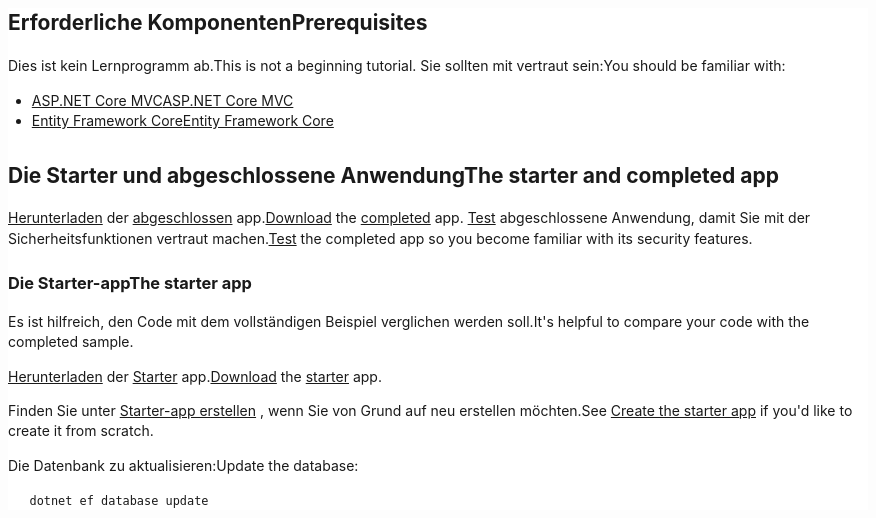 ## <a name="prerequisites"></a><span data-ttu-id="d3776-131">Erforderliche Komponenten</span><span class="sxs-lookup"><span data-stu-id="d3776-131">Prerequisites</span></span>

<span data-ttu-id="d3776-132">Dies ist kein Lernprogramm ab.</span><span class="sxs-lookup"><span data-stu-id="d3776-132">This is not a beginning tutorial.</span></span> <span data-ttu-id="d3776-133">Sie sollten mit vertraut sein:</span><span class="sxs-lookup"><span data-stu-id="d3776-133">You should be familiar with:</span></span>

* [<span data-ttu-id="d3776-134">ASP.NET Core MVC</span><span class="sxs-lookup"><span data-stu-id="d3776-134">ASP.NET Core MVC</span></span>](xref:tutorials/first-mvc-app/start-mvc)
* [<span data-ttu-id="d3776-135">Entity Framework Core</span><span class="sxs-lookup"><span data-stu-id="d3776-135">Entity Framework Core</span></span>](xref:data/ef-mvc/intro)

## <a name="the-starter-and-completed-app"></a><span data-ttu-id="d3776-136">Die Starter und abgeschlossene Anwendung</span><span class="sxs-lookup"><span data-stu-id="d3776-136">The starter and completed app</span></span>

<span data-ttu-id="d3776-137">[Herunterladen](xref:tutorials/index#how-to-download-a-sample) der [abgeschlossen](https://github.com/aspnet/Docs/tree/master/aspnetcore/security/authorization/secure-data/samples/final) app.</span><span class="sxs-lookup"><span data-stu-id="d3776-137">[Download](xref:tutorials/index#how-to-download-a-sample) the [completed](https://github.com/aspnet/Docs/tree/master/aspnetcore/security/authorization/secure-data/samples/final) app.</span></span> <span data-ttu-id="d3776-138">[Test](#test-the-completed-app) abgeschlossene Anwendung, damit Sie mit der Sicherheitsfunktionen vertraut machen.</span><span class="sxs-lookup"><span data-stu-id="d3776-138">[Test](#test-the-completed-app) the completed app so you become familiar with its security features.</span></span> 

### <a name="the-starter-app"></a><span data-ttu-id="d3776-139">Die Starter-app</span><span class="sxs-lookup"><span data-stu-id="d3776-139">The starter app</span></span>

<span data-ttu-id="d3776-140">Es ist hilfreich, den Code mit dem vollständigen Beispiel verglichen werden soll.</span><span class="sxs-lookup"><span data-stu-id="d3776-140">It's helpful to compare your code with the completed sample.</span></span>

<span data-ttu-id="d3776-141">[Herunterladen](xref:tutorials/index#how-to-download-a-sample) der [Starter](https://github.com/aspnet/Docs/tree/master/aspnetcore/security/authorization/secure-data/samples/starter) app.</span><span class="sxs-lookup"><span data-stu-id="d3776-141">[Download](xref:tutorials/index#how-to-download-a-sample) the [starter](https://github.com/aspnet/Docs/tree/master/aspnetcore/security/authorization/secure-data/samples/starter) app.</span></span> 

<span data-ttu-id="d3776-142">Finden Sie unter [Starter-app erstellen](#create-the-starter-app) , wenn Sie von Grund auf neu erstellen möchten.</span><span class="sxs-lookup"><span data-stu-id="d3776-142">See [Create the starter app](#create-the-starter-app) if you'd like to create it from scratch.</span></span>

<span data-ttu-id="d3776-143">Die Datenbank zu aktualisieren:</span><span class="sxs-lookup"><span data-stu-id="d3776-143">Update the database:</span></span>

```none
   dotnet ef database update
```
